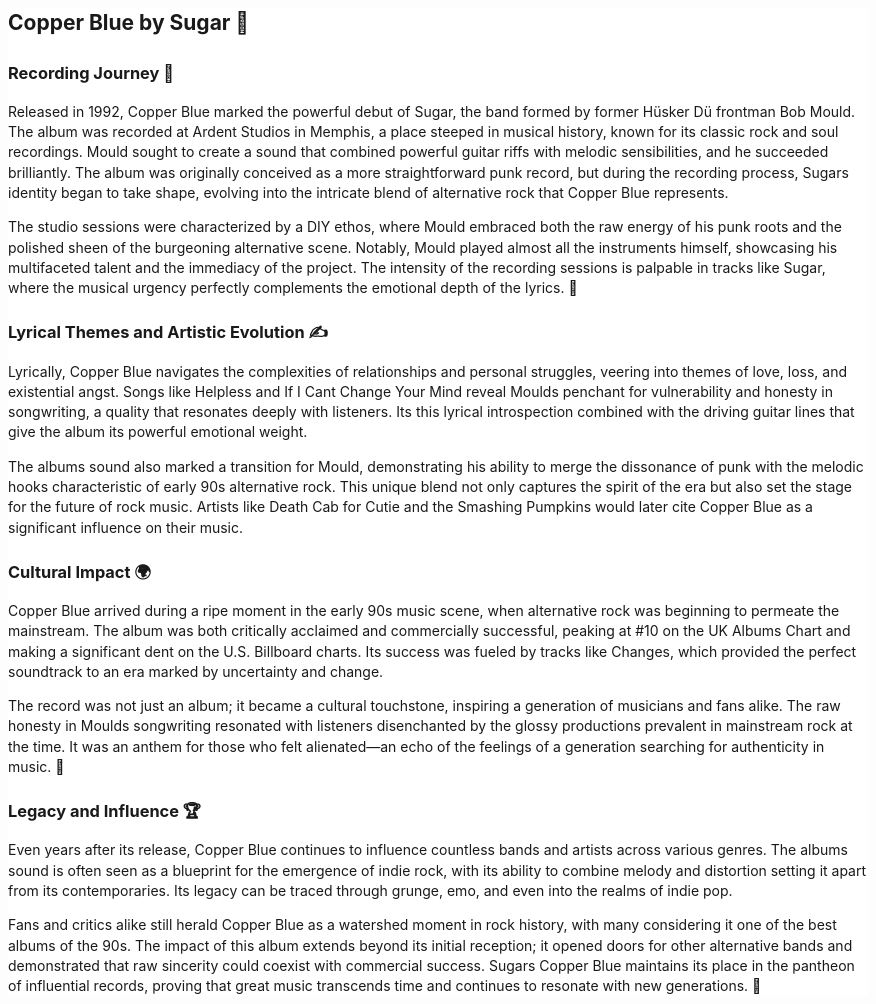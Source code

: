 ## Copper Blue by Sugar 🎨  
### Recording Journey 🎵  
Released in 1992, Copper Blue marked the powerful debut of Sugar, the band formed by former Hüsker Dü frontman Bob Mould. The album was recorded at Ardent Studios in Memphis, a place steeped in musical history, known for its classic rock and soul recordings. Mould sought to create a sound that combined powerful guitar riffs with melodic sensibilities, and he succeeded brilliantly. The album was originally conceived as a more straightforward punk record, but during the recording process, Sugars identity began to take shape, evolving into the intricate blend of alternative rock that Copper Blue represents.

The studio sessions were characterized by a DIY ethos, where Mould embraced both the raw energy of his punk roots and the polished sheen of the burgeoning alternative scene. Notably, Mould played almost all the instruments himself, showcasing his multifaceted talent and the immediacy of the project. The intensity of the recording sessions is palpable in tracks like Sugar, where the musical urgency perfectly complements the emotional depth of the lyrics. 🎸

### Lyrical Themes and Artistic Evolution ✍️  
Lyrically, Copper Blue navigates the complexities of relationships and personal struggles, veering into themes of love, loss, and existential angst. Songs like Helpless and If I Cant Change Your Mind reveal Moulds penchant for vulnerability and honesty in songwriting, a quality that resonates deeply with listeners. Its this lyrical introspection combined with the driving guitar lines that give the album its powerful emotional weight. 

The albums sound also marked a transition for Mould, demonstrating his ability to merge the dissonance of punk with the melodic hooks characteristic of early 90s alternative rock. This unique blend not only captures the spirit of the era but also set the stage for the future of rock music. Artists like Death Cab for Cutie and the Smashing Pumpkins would later cite Copper Blue as a significant influence on their music.

### Cultural Impact 🌍  
Copper Blue arrived during a ripe moment in the early 90s music scene, when alternative rock was beginning to permeate the mainstream. The album was both critically acclaimed and commercially successful, peaking at #10 on the UK Albums Chart and making a significant dent on the U.S. Billboard charts. Its success was fueled by tracks like Changes, which provided the perfect soundtrack to an era marked by uncertainty and change.

The record was not just an album; it became a cultural touchstone, inspiring a generation of musicians and fans alike. The raw honesty in Moulds songwriting resonated with listeners disenchanted by the glossy productions prevalent in mainstream rock at the time. It was an anthem for those who felt alienated—an echo of the feelings of a generation searching for authenticity in music. 🎤

### Legacy and Influence 🏆  
Even years after its release, Copper Blue continues to influence countless bands and artists across various genres. The albums sound is often seen as a blueprint for the emergence of indie rock, with its ability to combine melody and distortion setting it apart from its contemporaries. Its legacy can be traced through grunge, emo, and even into the realms of indie pop.

Fans and critics alike still herald Copper Blue as a watershed moment in rock history, with many considering it one of the best albums of the 90s. The impact of this album extends beyond its initial reception; it opened doors for other alternative bands and demonstrated that raw sincerity could coexist with commercial success. Sugars Copper Blue maintains its place in the pantheon of influential records, proving that great music transcends time and continues to resonate with new generations. 🌟
